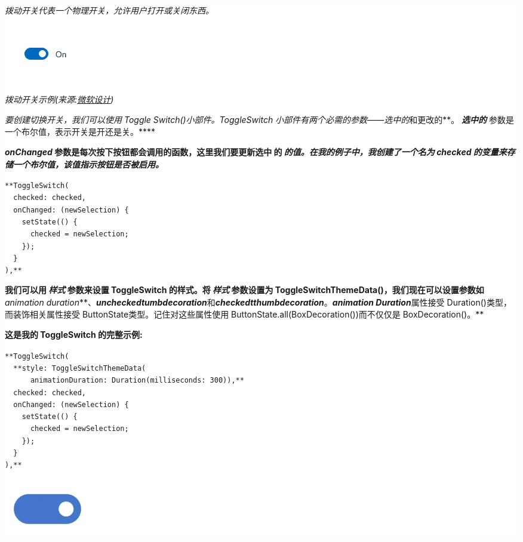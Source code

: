 *拨动开关代表一个物理开关，允许用户打开或关闭东西。*

*![](img/a643e6d36386af20bd443d799d2daa0d.png)*

*拨动开关示例(来源:[微软设计](https://docs.microsoft.com/en-gb/windows/apps/design/controls/toggles))*

*要创建切换开关，我们可以使用 Toggle Switch()小部件。ToggleSwitch 小部件有两个必需的参数——选中的*和更改的**。 ***选中的*** 参数是一个布尔值，表示开关是开还是关。****

*****onChanged*** 参数是每次按下按钮都会调用的函数，这里我们要更新选中 的 ***的值。在我的例子中，我创建了一个名为 **checked** 的变量来存储一个布尔值，该值指示按钮是否被启用。*****

```
**ToggleSwitch(
  checked: checked,
  onChanged: (newSelection) {
    setState(() {
      checked = newSelection;
    });
  }
),**
```

**我们可以用 ***样式*** 参数来设置 ToggleSwitch 的样式。将 ***样式*** 参数设置为 ToggleSwitchThemeData()，我们现在可以设置参数如***animation duration***、***uncheckedtumbdecoration***和***checkedtthumbdecoration***。***animation Duration***属性接受 Duration()类型，而装饰相关属性接受 ButtonState<box decoration>类型。记住对这些属性使用 ButtonState.all(BoxDecoration())而不仅仅是 BoxDecoration()。**

**这是我的 ToggleSwitch 的完整示例:**

```
**ToggleSwitch(
  **style: ToggleSwitchThemeData(
      animationDuration: Duration(milliseconds: 300)),**
  checked: checked,
  onChanged: (newSelection) {
    setState(() {
      checked = newSelection;
    });
  }
),**
```

**![](img/4769708160a9d9491accbb5fe41f1b63.png)**
